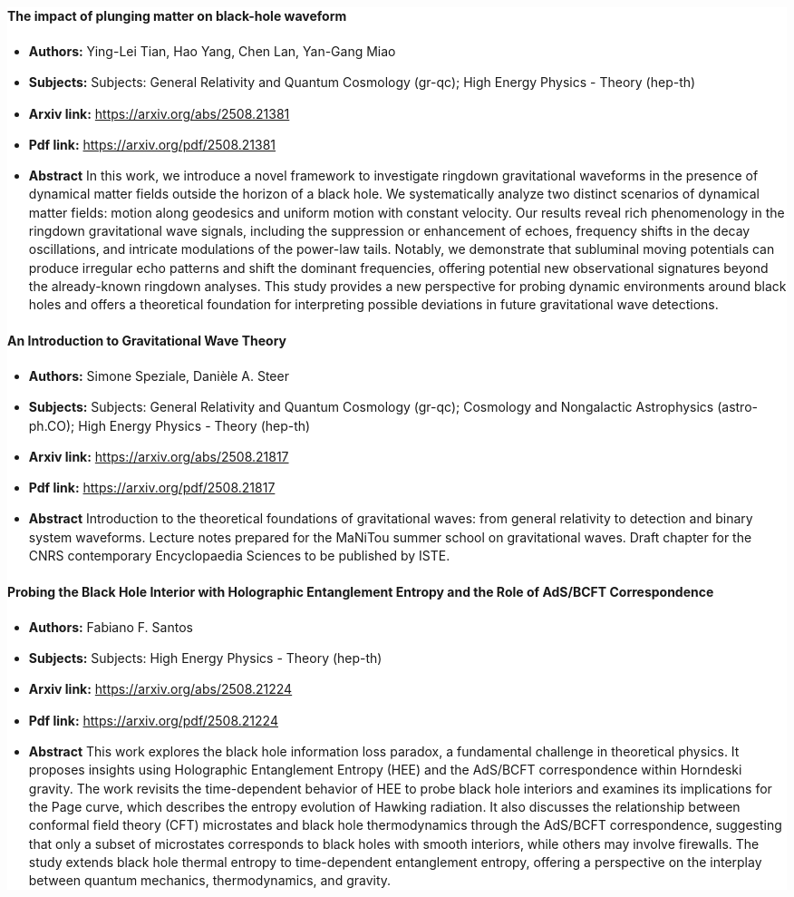 #### The impact of plunging matter on black-hole waveform
 - **Authors:** Ying-Lei Tian, Hao Yang, Chen Lan, Yan-Gang Miao
 - **Subjects:** Subjects:
General Relativity and Quantum Cosmology (gr-qc); High Energy Physics - Theory (hep-th)
 - **Arxiv link:** https://arxiv.org/abs/2508.21381

 - **Pdf link:** https://arxiv.org/pdf/2508.21381

 - **Abstract**
 In this work, we introduce a novel framework to investigate ringdown gravitational waveforms in the presence of dynamical matter fields outside the horizon of a black hole. We systematically analyze two distinct scenarios of dynamical matter fields: motion along geodesics and uniform motion with constant velocity. Our results reveal rich phenomenology in the ringdown gravitational wave signals, including the suppression or enhancement of echoes, frequency shifts in the decay oscillations, and intricate modulations of the power-law tails. Notably, we demonstrate that subluminal moving potentials can produce irregular echo patterns and shift the dominant frequencies, offering potential new observational signatures beyond the already-known ringdown analyses. This study provides a new perspective for probing dynamic environments around black holes and offers a theoretical foundation for interpreting possible deviations in future gravitational wave detections.

#### An Introduction to Gravitational Wave Theory
 - **Authors:** Simone Speziale, Danièle A. Steer
 - **Subjects:** Subjects:
General Relativity and Quantum Cosmology (gr-qc); Cosmology and Nongalactic Astrophysics (astro-ph.CO); High Energy Physics - Theory (hep-th)
 - **Arxiv link:** https://arxiv.org/abs/2508.21817

 - **Pdf link:** https://arxiv.org/pdf/2508.21817

 - **Abstract**
 Introduction to the theoretical foundations of gravitational waves: from general relativity to detection and binary system waveforms. Lecture notes prepared for the MaNiTou summer school on gravitational waves. Draft chapter for the CNRS contemporary Encyclopaedia Sciences to be published by ISTE.

#### Probing the Black Hole Interior with Holographic Entanglement Entropy and the Role of AdS/BCFT Correspondence
 - **Authors:** Fabiano F. Santos
 - **Subjects:** Subjects:
High Energy Physics - Theory (hep-th)
 - **Arxiv link:** https://arxiv.org/abs/2508.21224

 - **Pdf link:** https://arxiv.org/pdf/2508.21224

 - **Abstract**
 This work explores the black hole information loss paradox, a fundamental challenge in theoretical physics. It proposes insights using Holographic Entanglement Entropy (HEE) and the AdS/BCFT correspondence within Horndeski gravity. The work revisits the time-dependent behavior of HEE to probe black hole interiors and examines its implications for the Page curve, which describes the entropy evolution of Hawking radiation. It also discusses the relationship between conformal field theory (CFT) microstates and black hole thermodynamics through the AdS/BCFT correspondence, suggesting that only a subset of microstates corresponds to black holes with smooth interiors, while others may involve firewalls. The study extends black hole thermal entropy to time-dependent entanglement entropy, offering a perspective on the interplay between quantum mechanics, thermodynamics, and gravity.
